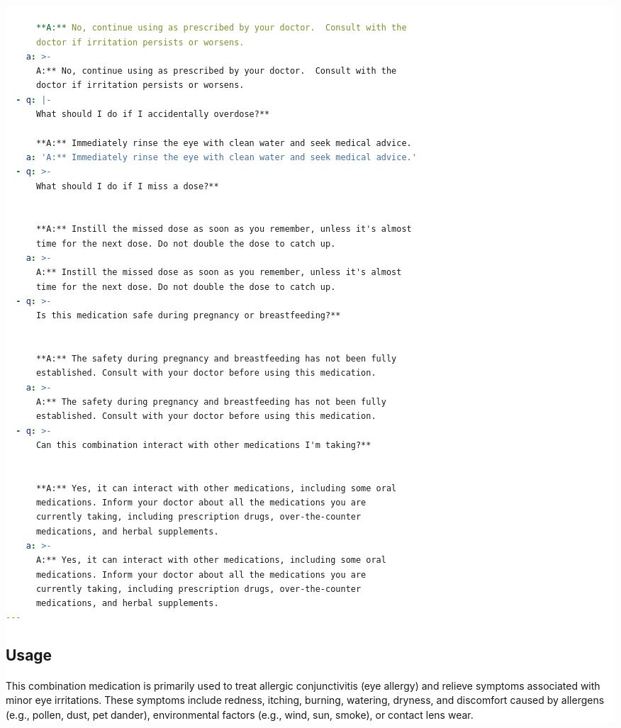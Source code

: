 ```yaml

      **A:** No, continue using as prescribed by your doctor.  Consult with the
      doctor if irritation persists or worsens.
    a: >-
      A:** No, continue using as prescribed by your doctor.  Consult with the
      doctor if irritation persists or worsens.
  - q: |-
      What should I do if I accidentally overdose?**

      **A:** Immediately rinse the eye with clean water and seek medical advice.
    a: 'A:** Immediately rinse the eye with clean water and seek medical advice.'
  - q: >-
      What should I do if I miss a dose?**


      **A:** Instill the missed dose as soon as you remember, unless it's almost
      time for the next dose. Do not double the dose to catch up.
    a: >-
      A:** Instill the missed dose as soon as you remember, unless it's almost
      time for the next dose. Do not double the dose to catch up.
  - q: >-
      Is this medication safe during pregnancy or breastfeeding?**


      **A:** The safety during pregnancy and breastfeeding has not been fully
      established. Consult with your doctor before using this medication.
    a: >-
      A:** The safety during pregnancy and breastfeeding has not been fully
      established. Consult with your doctor before using this medication.
  - q: >-
      Can this combination interact with other medications I'm taking?**


      **A:** Yes, it can interact with other medications, including some oral
      medications. Inform your doctor about all the medications you are
      currently taking, including prescription drugs, over-the-counter
      medications, and herbal supplements.
    a: >-
      A:** Yes, it can interact with other medications, including some oral
      medications. Inform your doctor about all the medications you are
      currently taking, including prescription drugs, over-the-counter
      medications, and herbal supplements.
---
```

## **Usage**

This combination medication is primarily used to treat allergic conjunctivitis (eye allergy) and relieve symptoms associated with minor eye irritations. These symptoms include redness, itching, burning, watering, dryness, and discomfort caused by allergens (e.g., pollen, dust, pet dander), environmental factors (e.g., wind, sun, smoke), or contact lens wear.

